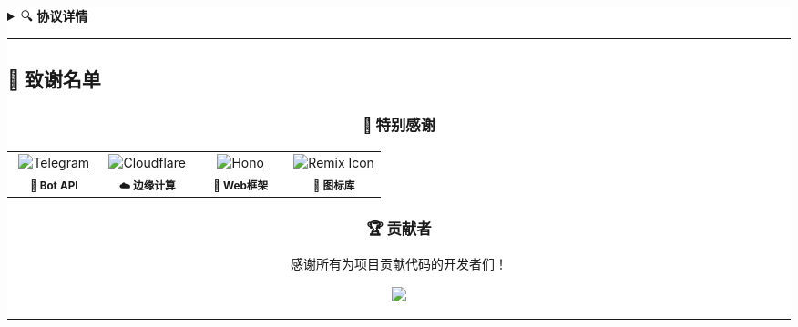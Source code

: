 <details><summary>🔍 <strong>协议详情</strong></summary></details>

---

## 🌟 致谢名单

<div align="center">

### 🙏 特别感谢

<table>
  <tr>
    <td align="center" width="25%">
      <a href="https://telegram.org/">
        <img src="https://img.shields.io/badge/Telegram-26a5e4?style=for-the-badge&logo=telegram&logoColor=white" alt="Telegram">
      </a>
      <br><sub><b>🤖 Bot API</b></sub>
    </td>
    <td align="center" width="25%">
      <a href="https://workers.cloudflare.com/">
        <img src="https://img.shields.io/badge/Cloudflare-f38020?style=for-the-badge&logo=cloudflare&logoColor=white" alt="Cloudflare">
      </a>
      <br><sub><b>☁️ 边缘计算</b></sub>
    </td>
    <td align="center" width="25%">
      <a href="https://hono.dev/">
        <img src="https://img.shields.io/badge/Hono-ff6d1f?style=for-the-badge&logo=javascript&logoColor=white" alt="Hono">
      </a>
      <br><sub><b>🚀 Web框架</b></sub>
    </td>
    <td align="center" width="25%">
      <a href="https://remixicon.com/">
        <img src="https://img.shields.io/badge/Remix%20Icon-000000?style=for-the-badge&logo=remix&logoColor=white" alt="Remix Icon">
      </a>
      <br><sub><b>🎨 图标库</b></sub>
    </td>
  </tr>
</table>

### 🏆 贡献者

感谢所有为项目贡献代码的开发者们！

<a href="https://github.com/xiyewuqiu/new-lmage/graphs/contributors">
  <img src="https://contrib.rocks/image?repo=xiyewuqiu/new-lmage" />
</a>

</div>

---
